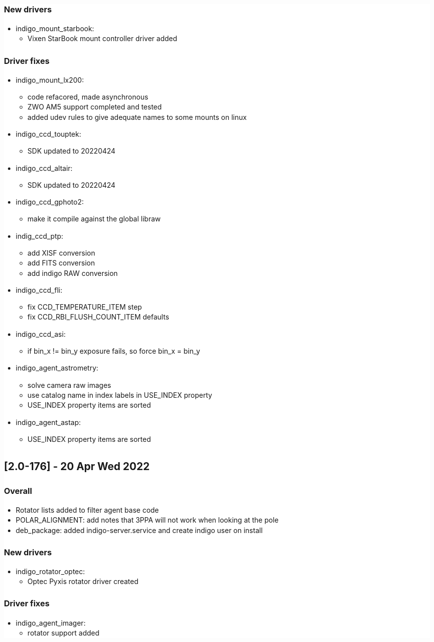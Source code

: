 ### New drivers
- indigo_mount_starbook:
	- Vixen StarBook mount controller driver added

### Driver fixes
- indigo_mount_lx200:
	- code refacored, made asynchronous
	- ZWO AM5 support completed and tested
	- added udev rules to give adequate names to some mounts on linux

- indigo_ccd_touptek:
	- SDK updated to 20220424

- indigo_ccd_altair:
	- SDK updated to 20220424

- indigo_ccd_gphoto2:
	- make it compile against the global libraw

- indig_ccd_ptp:
	- add XISF conversion
	- add FITS conversion
	- add indigo RAW conversion

- indigo_ccd_fli:
	- fix CCD_TEMPERATURE_ITEM step
	- fix CCD_RBI_FLUSH_COUNT_ITEM defaults

- indigo_ccd_asi:
	- if bin_x != bin_y exposure fails, so force bin_x = bin_y

- indigo_agent_astrometry:
	- solve camera raw images
	- use catalog name in index labels in USE_INDEX property
	- USE_INDEX property items are sorted

- indigo_agent_astap:
	- USE_INDEX property items are sorted

## [2.0-176] - 20 Apr Wed 2022
### Overall
- Rotator lists added to filter agent base code
- POLAR_ALIGNMENT: add notes that 3PPA will not work when looking at the pole
- deb_package: added indigo-server.service and create indigo user on install

### New drivers
- indigo_rotator_optec:
	- Optec Pyxis rotator driver created

### Driver fixes
- indigo_agent_imager:
	- rotator support added
